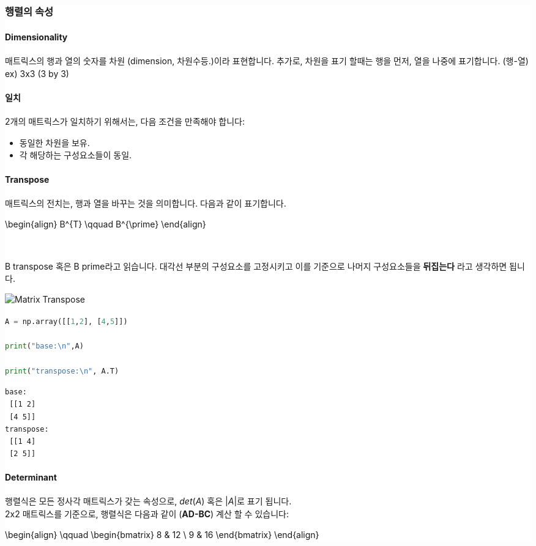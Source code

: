 
### 행렬의 속성
#### Dimensionality
매트릭스의 행과 열의 숫자를 차원 (dimension, 차원수등.)이라 표현합니다. 추가로, 차원을 표기 할때는 행을 먼저, 열을 나중에 표기합니다. (행-열)<br>
ex) 3x3 (3 by 3)

#### 일치
2개의 매트릭스가 일치하기 위해서는, 다음 조건을 만족해야 합니다:
- 동일한 차원을 보유.
- 각 해당하는 구성요소들이 동일.

#### Transpose

매트릭스의 전치는, 행과 열을 바꾸는 것을 의미합니다. 다음과 같이 표기합니다.<br>

\begin{align}
B^{T}
\qquad
B^{\prime}
\end{align}

<br>

B transpose 혹은 B prime라고 읽습니다. 대각선 부분의 구성요소를 고정시키고 이를 기준으로 나머지 구성요소들을 **뒤집는다** 라고 생각하면 됩니다.

![Matrix Transpose](https://upload.wikimedia.org/wikipedia/commons/e/e4/Matrix_transpose.gif)


```python
A = np.array([[1,2], [4,5]])

print("base:\n",A)

print("transpose:\n", A.T)
```

    base:
     [[1 2]
     [4 5]]
    transpose:
     [[1 4]
     [2 5]]
    

#### Determinant

행렬식은 모든 정사각 매트릭스가 갖는 속성으로, $det(A)$ 혹은 $|A|$로 표기 됩니다.<br>
2x2 매트릭스를 기준으로, 행렬식은 다음과 같이 (**AD-BC**) 계산 할 수 있습니다:

\begin{align}
\qquad
\begin{bmatrix}
8 & 12 \\
9 & 16
\end{bmatrix}
\end{align}
